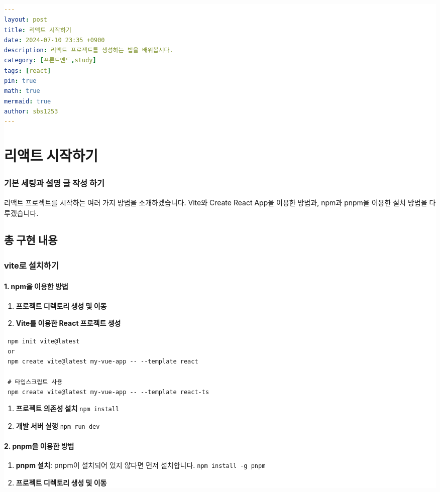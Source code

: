 ```yaml
---
layout: post
title: 리액트 시작하기
date: 2024-07-10 23:35 +0900
description: 리액트 프로젝트를 생성하는 법을 배워봅시다.
category: [프론트엔드,study]
tags: [react]
pin: true
math: true
mermaid: true
author: sbs1253
---
```

# 리액트 시작하기

### 기본 세팅과 설명 글 작성 하기

리액트 프로젝트를 시작하는 여러 가지 방법을 소개하겠습니다. Vite와 Create React App을 이용한 방법과, npm과 pnpm을 이용한 설치 방법을 다루겠습니다.

## 총 구현 내용

### vite로 설치하기

#### 1. npm을 이용한 방법

1. **프로젝트 디렉토리 생성 및 이동**

2. **Vite를 이용한 React 프로젝트 생성**

```shell
 npm init vite@latest
 or
 npm create vite@latest my-vue-app -- --template react
 
 # 타입스크립트 사용
 npm create vite@latest my-vue-app -- --template react-ts

```

1. **프로젝트 의존성 설치**
    `npm install`

2. **개발 서버 실행**
    `npm run dev`

#### 2. pnpm을 이용한 방법

1. **pnpm 설치**: pnpm이 설치되어 있지 않다면 먼저 설치합니다.
    `npm install -g pnpm`

2. **프로젝트 디렉토리 생성 및 이동**

